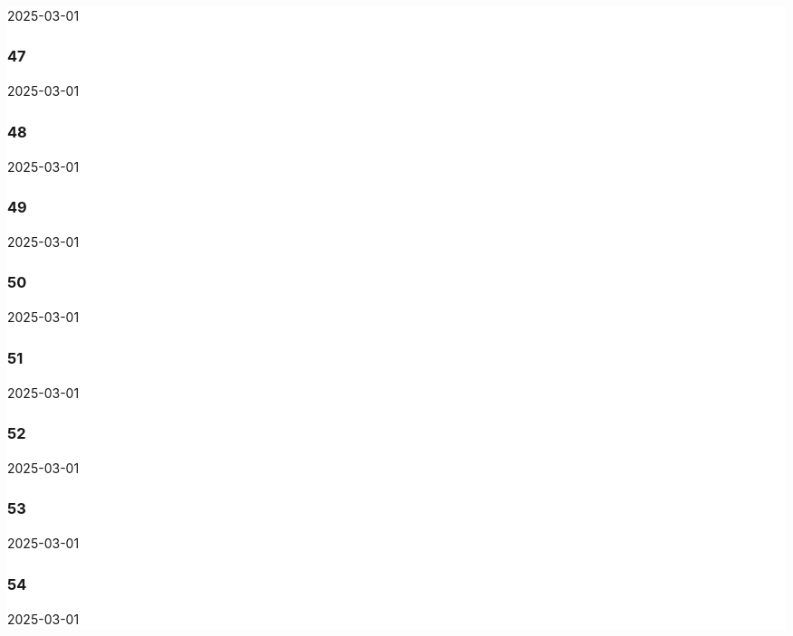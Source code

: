 2025-03-01





### 47

2025-03-01





### 48

2025-03-01





### 49

2025-03-01





### 50

2025-03-01





### 51

2025-03-01





### 52

2025-03-01





### 53

2025-03-01





### 54

2025-03-01


